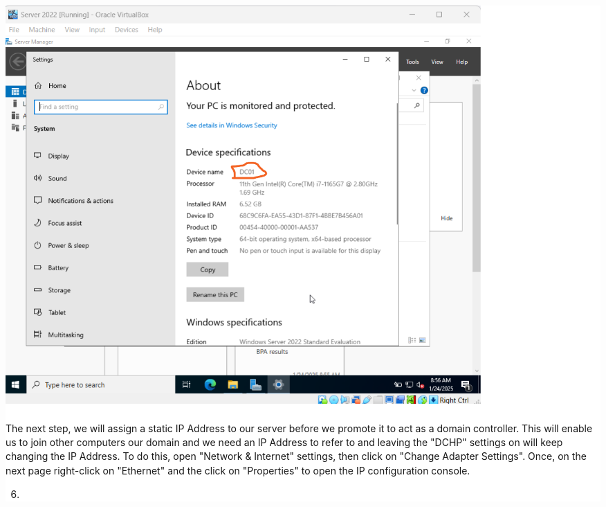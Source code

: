    <img src="https://github.com/Eunice-Kamore/Active-Directory-Domain-Services/blob/main/Files/Step%20Five.png?raw=true" height="80%" width="80%"/>
   <br />
   <br />
The next step, we will assign a static IP Address to our server before we promote it to act as a domain controller. This will enable us to join other computers our domain and we need an IP Address to refer to and leaving the "DCHP" settings on will keep changing the IP Address.
To do this, open "Network & Internet" settings, then click on "Change Adapter Settings". Once, on the next page right-click on "Ethernet" and the click on "Properties" to open the IP configuration console.


6. 
   <p align="center">